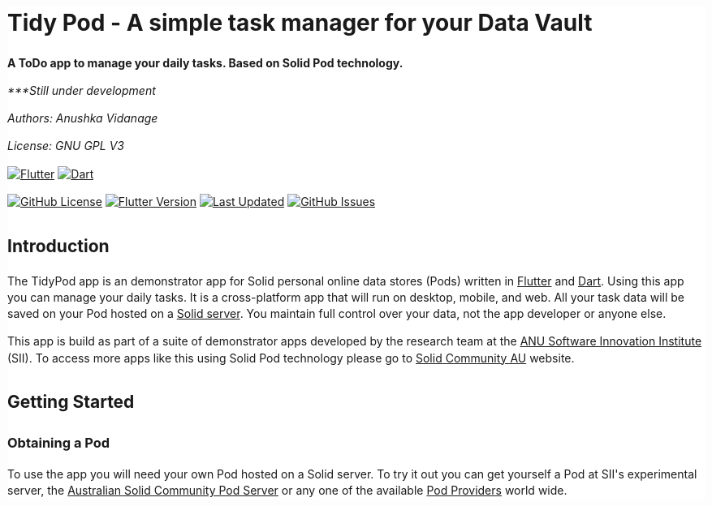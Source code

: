 # Tidy Pod - A simple task manager for your Data Vault

**A ToDo app to manage your daily tasks. Based on Solid Pod technology.**

_***Still under development_

_Authors: Anushka Vidanage_

*License: GNU GPL V3*

[![Flutter](https://img.shields.io/badge/Flutter-%2302569B.svg?style=for-the-badge&logo=Flutter&logoColor=white)](https://flutter.dev)
[![Dart](https://img.shields.io/badge/dart-%230175C2.svg?style=for-the-badge&logo=dart&logoColor=white)](https://dart.dev)


[![GitHub License](https://img.shields.io/github/license/anushkavidanage/tidypod)](https://raw.githubusercontent.com/anushkavidanage/tidypod/main/LICENSE)
[![Flutter Version](https://img.shields.io/badge/dynamic/yaml?url=https://raw.githubusercontent.com/anushkavidanage/tidypod/main/pubspec.yaml&query=$.version&label=version)](https://github.com/anushkavidanage/tidypod/main/CHANGELOG.md)
[![Last Updated](https://img.shields.io/github/last-commit/anushkavidanage/tidypod?label=last%20updated)](https://github.com/anushkavidanage/tidypod/commits/main/)
[![GitHub Issues](https://img.shields.io/github/issues/anushkavidanage/tidypod)](https://github.com/anushkavidanage/tidypod)

## Introduction

The TidyPod app is an demonstrator app for Solid personal online data 
stores (Pods) written in [Flutter](https://flutter.dev/) and 
[Dart](https://dart.dev/). Using this app you can manage your daily tasks. 
It is a cross-platform app that will run on desktop, mobile, and web. 
All your task data will be saved on your Pod hosted on a 
[Solid server](https://github.com/CommunitySolidServer/). You maintain 
full control over your data, not the app developer or anyone else.

This app is build as part of a suite of demonstrator apps developed 
by the research team at the [ANU Software Innovation Institute](https://sii.anu.edu.au) 
(SII). To access more apps like this using Solid Pod technology 
please go to [Solid Community AU](https://solidcommunity.au/) website.


## Getting Started

### Obtaining a Pod

To use the app you will need your own Pod hosted on a Solid server. To
try it out you can get yourself a Pod at SII's experimental server, the
[Australian Solid Community Pod
Server](https://pods.solidcommunity.au/.account/login/password/register/)
or any one of the available [Pod
Providers](https://solidproject.org/users/get-a-pod) world wide.
